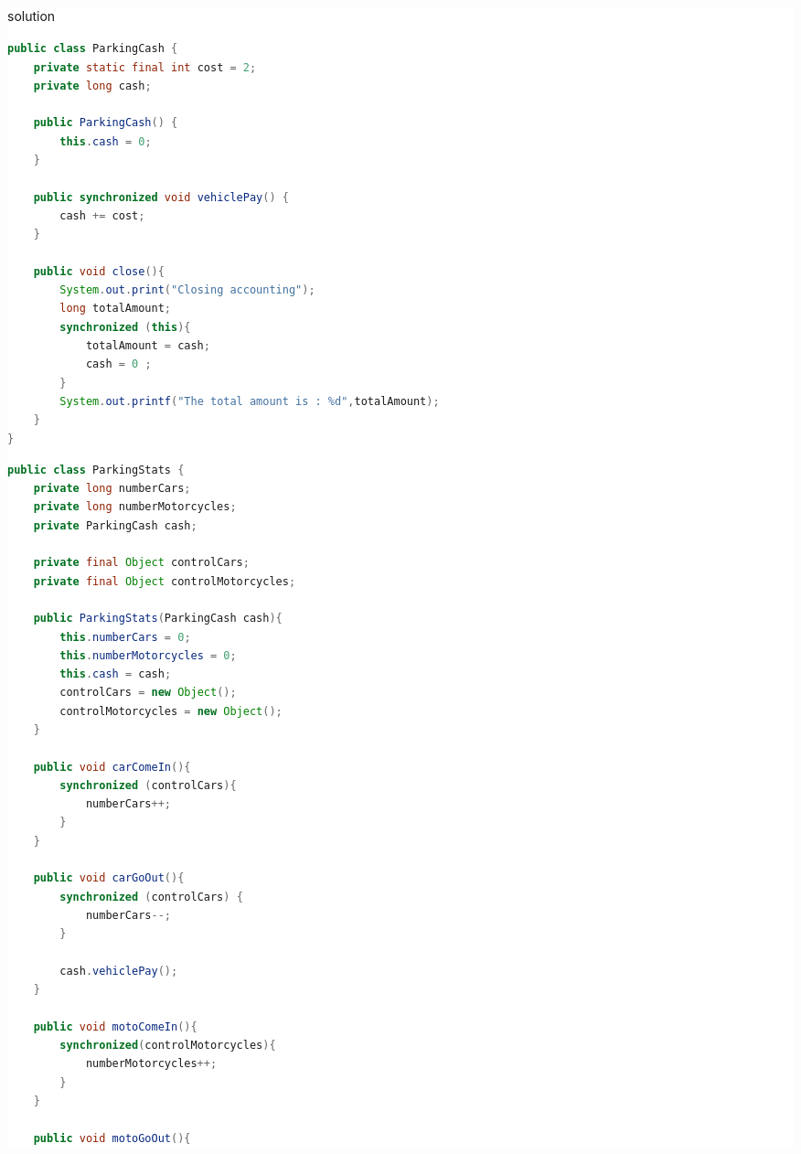 solution

```java
public class ParkingCash {
    private static final int cost = 2;
    private long cash;

    public ParkingCash() {
        this.cash = 0;
    }

    public synchronized void vehiclePay() {
        cash += cost;
    }

    public void close(){
        System.out.print("Closing accounting");
        long totalAmount;
        synchronized (this){
            totalAmount = cash;
            cash = 0 ;
        }
        System.out.printf("The total amount is : %d",totalAmount);
    }
}
```

```java
public class ParkingStats {
    private long numberCars;
    private long numberMotorcycles;
    private ParkingCash cash;

    private final Object controlCars;
    private final Object controlMotorcycles;

    public ParkingStats(ParkingCash cash){
        this.numberCars = 0;
        this.numberMotorcycles = 0;
        this.cash = cash;
        controlCars = new Object();
        controlMotorcycles = new Object();
    }

    public void carComeIn(){
        synchronized (controlCars){
            numberCars++;
        }
    }

    public void carGoOut(){
        synchronized (controlCars) {
            numberCars--;
        }

        cash.vehiclePay();
    }

    public void motoComeIn(){
        synchronized(controlMotorcycles){
            numberMotorcycles++;
        }
    }

    public void motoGoOut(){
```